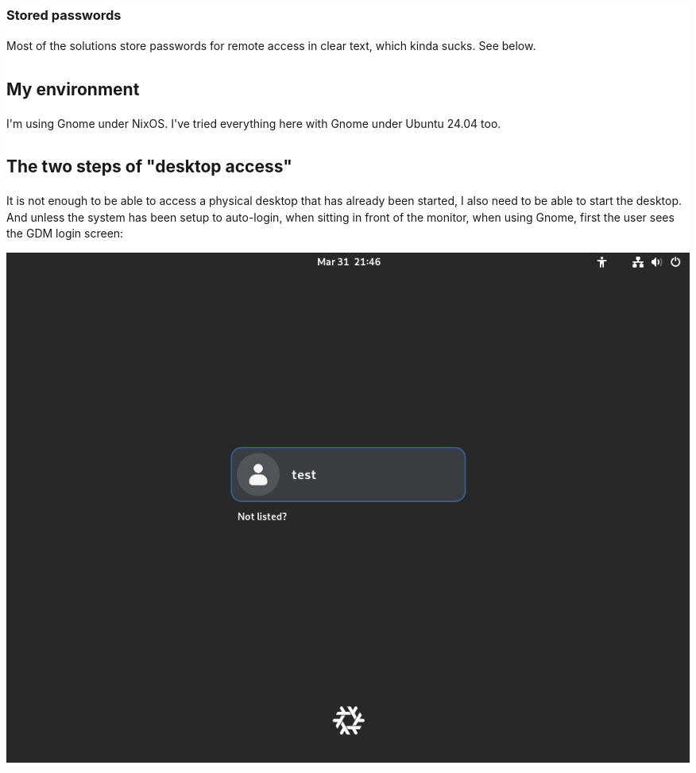 ### Stored passwords

Most of the solutions store passwords for remote access in clear text, which
kinda sucks. See below.

## My environment

I'm using Gnome under NixOS. I've tried everything here with Gnome under Ubuntu
24.04 too.

## The two steps of "desktop access"

It is not enough to be able to access a physical desktop that has already been
started, I also need to be able to start the desktop. And unless the system has
been setup to auto-login, when sitting in front of the monitor, when using
Gnome, first the user sees the GDM login screen:

![GDM login screen](GDM.png)
